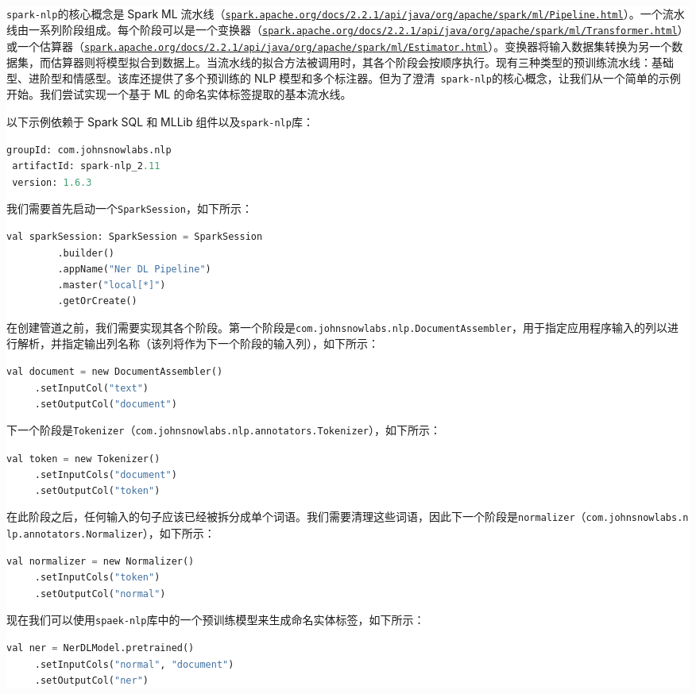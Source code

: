`spark-nlp`的核心概念是 Spark ML 流水线（[`spark.apache.org/docs/2.2.1/api/java/org/apache/spark/ml/Pipeline.html`](https://spark.apache.org/docs/2.2.1/api/java/org/apache/spark/ml/Pipeline.html)）。一个流水线由一系列阶段组成。每个阶段可以是一个变换器（[`spark.apache.org/docs/2.2.1/api/java/org/apache/spark/ml/Transformer.html`](https://spark.apache.org/docs/2.2.1/api/java/org/apache/spark/ml/Transformer.html)）或一个估算器（[`spark.apache.org/docs/2.2.1/api/java/org/apache/spark/ml/Estimator.html`](https://spark.apache.org/docs/2.2.1/api/java/org/apache/spark/ml/Estimator.html)）。变换器将输入数据集转换为另一个数据集，而估算器则将模型拟合到数据上。当流水线的拟合方法被调用时，其各个阶段会按顺序执行。现有三种类型的预训练流水线：基础型、进阶型和情感型。该库还提供了多个预训练的 NLP 模型和多个标注器。但为了澄清` spark-nlp`的核心概念，让我们从一个简单的示例开始。我们尝试实现一个基于 ML 的命名实体标签提取的基本流水线。

以下示例依赖于 Spark SQL 和 MLLib 组件以及`spark-nlp`库：

```py
groupId: com.johnsnowlabs.nlp
 artifactId: spark-nlp_2.11
 version: 1.6.3
```

我们需要首先启动一个`SparkSession`，如下所示：

```py
val sparkSession: SparkSession = SparkSession
         .builder()
         .appName("Ner DL Pipeline")
         .master("local[*]")
         .getOrCreate()
```

在创建管道之前，我们需要实现其各个阶段。第一个阶段是`com.johnsnowlabs.nlp.DocumentAssembler`，用于指定应用程序输入的列以进行解析，并指定输出列名称（该列将作为下一个阶段的输入列），如下所示：

```py
val document = new DocumentAssembler()
     .setInputCol("text")
     .setOutputCol("document")
```

下一个阶段是`Tokenizer`（`com.johnsnowlabs.nlp.annotators.Tokenizer`），如下所示：

```py
val token = new Tokenizer()
     .setInputCols("document")
     .setOutputCol("token")
```

在此阶段之后，任何输入的句子应该已经被拆分成单个词语。我们需要清理这些词语，因此下一个阶段是`normalizer`（`com.johnsnowlabs.nlp.annotators.Normalizer`），如下所示：

```py
val normalizer = new Normalizer()
     .setInputCols("token")
     .setOutputCol("normal")
```

现在我们可以使用`spaek-nlp`库中的一个预训练模型来生成命名实体标签，如下所示：

```py
val ner = NerDLModel.pretrained()
     .setInputCols("normal", "document")
     .setOutputCol("ner")
```
